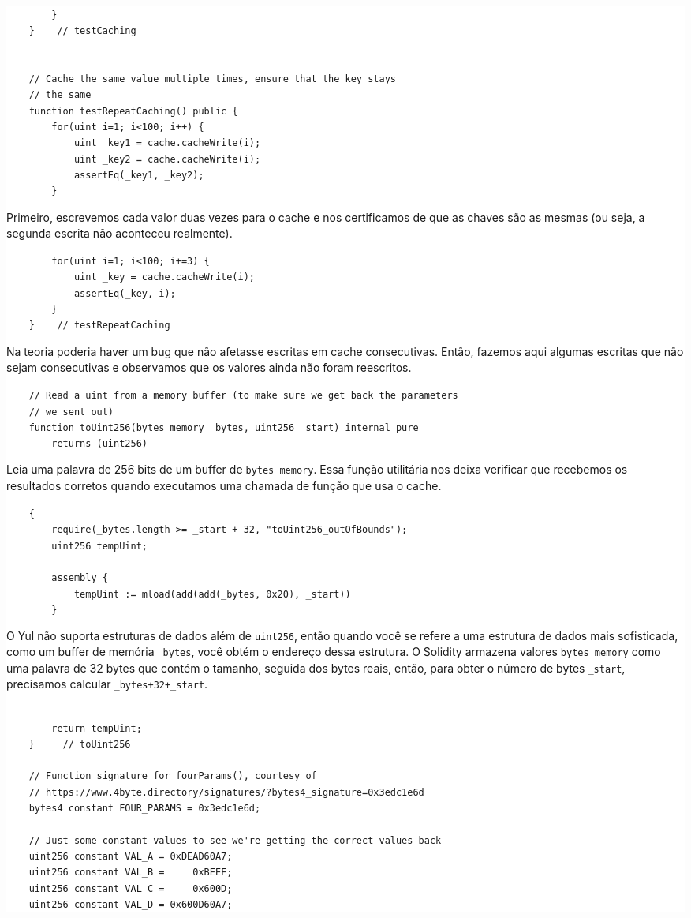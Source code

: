 ```solidity
        }
    }    // testCaching


    // Cache the same value multiple times, ensure that the key stays
    // the same
    function testRepeatCaching() public {
        for(uint i=1; i<100; i++) {
            uint _key1 = cache.cacheWrite(i);
            uint _key2 = cache.cacheWrite(i);
            assertEq(_key1, _key2);
        }
```

Primeiro, escrevemos cada valor duas vezes para o cache e nos certificamos de que as chaves são as mesmas (ou seja, a segunda escrita não aconteceu realmente).

```solidity
        for(uint i=1; i<100; i+=3) {
            uint _key = cache.cacheWrite(i);
            assertEq(_key, i);
        }
    }    // testRepeatCaching
```

Na teoria poderia haver um bug que não afetasse escritas em cache consecutivas. Então, fazemos aqui algumas escritas que não sejam consecutivas e observamos que os valores ainda não foram reescritos.

```solidity
    // Read a uint from a memory buffer (to make sure we get back the parameters
    // we sent out)
    function toUint256(bytes memory _bytes, uint256 _start) internal pure
        returns (uint256)
```

Leia uma palavra de 256 bits de um buffer de `bytes memory`. Essa função utilitária nos deixa verificar que recebemos os resultados corretos quando executamos uma chamada de função que usa o cache.

```solidity
    {
        require(_bytes.length >= _start + 32, "toUint256_outOfBounds");
        uint256 tempUint;

        assembly {
            tempUint := mload(add(add(_bytes, 0x20), _start))
        }
```

O Yul não suporta estruturas de dados além de `uint256`, então quando você se refere a uma estrutura de dados mais sofisticada, como um buffer de memória `_bytes`, você obtém o endereço dessa estrutura. O Solidity armazena valores `bytes memory` como uma palavra de 32 bytes que contém o tamanho, seguida dos bytes reais, então, para obter o número de bytes `_start`, precisamos calcular `_bytes+32+_start`.

```solidity

        return tempUint;
    }     // toUint256

    // Function signature for fourParams(), courtesy of
    // https://www.4byte.directory/signatures/?bytes4_signature=0x3edc1e6d
    bytes4 constant FOUR_PARAMS = 0x3edc1e6d;

    // Just some constant values to see we're getting the correct values back
    uint256 constant VAL_A = 0xDEAD60A7;
    uint256 constant VAL_B =     0xBEEF;
    uint256 constant VAL_C =     0x600D;
    uint256 constant VAL_D = 0x600D60A7;
```